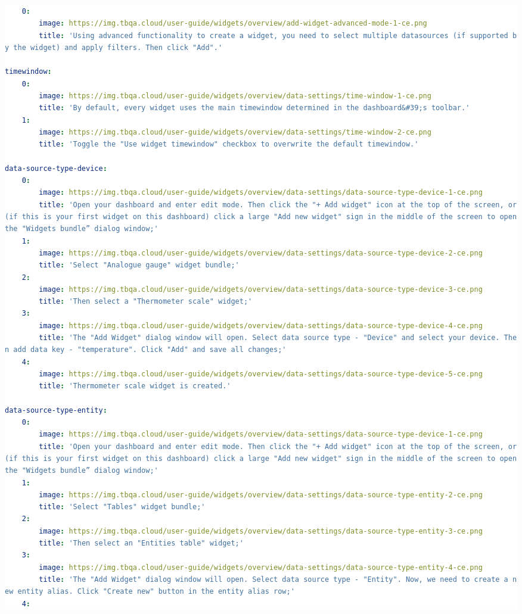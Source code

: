 ```yaml
    0:
        image: https://img.tbqa.cloud/user-guide/widgets/overview/add-widget-advanced-mode-1-ce.png
        title: 'Using advanced functionality to create a widget, you need to select multiple datasources (if supported by the widget) and apply filters. Then click "Add".'

timewindow:
    0:
        image: https://img.tbqa.cloud/user-guide/widgets/overview/data-settings/time-window-1-ce.png
        title: 'By default, every widget uses the main timewindow determined in the dashboard&#39;s toolbar.'
    1:
        image: https://img.tbqa.cloud/user-guide/widgets/overview/data-settings/time-window-2-ce.png
        title: 'Toggle the "Use widget timewindow" checkbox to overwrite the default timewindow.'

data-source-type-device:
    0:
        image: https://img.tbqa.cloud/user-guide/widgets/overview/data-settings/data-source-type-device-1-ce.png
        title: 'Open your dashboard and enter edit mode. Then click the "+ Add widget" icon at the top of the screen, or (if this is your first widget on this dashboard) click a large "Add new widget" sign in the middle of the screen to open the "Widgets bundle” dialog window;'
    1:
        image: https://img.tbqa.cloud/user-guide/widgets/overview/data-settings/data-source-type-device-2-ce.png
        title: 'Select "Analogue gauge" widget bundle;'
    2:
        image: https://img.tbqa.cloud/user-guide/widgets/overview/data-settings/data-source-type-device-3-ce.png
        title: 'Then select a "Thermometer scale" widget;'
    3:
        image: https://img.tbqa.cloud/user-guide/widgets/overview/data-settings/data-source-type-device-4-ce.png
        title: 'The "Add Widget" dialog window will open. Select data source type - "Device" and select your device. Then add data key - "temperature". Click "Add" and save all changes;'
    4:
        image: https://img.tbqa.cloud/user-guide/widgets/overview/data-settings/data-source-type-device-5-ce.png
        title: 'Thermometer scale widget is created.'

data-source-type-entity:
    0:
        image: https://img.tbqa.cloud/user-guide/widgets/overview/data-settings/data-source-type-device-1-ce.png
        title: 'Open your dashboard and enter edit mode. Then click the "+ Add widget" icon at the top of the screen, or (if this is your first widget on this dashboard) click a large "Add new widget" sign in the middle of the screen to open the "Widgets bundle” dialog window;'
    1:
        image: https://img.tbqa.cloud/user-guide/widgets/overview/data-settings/data-source-type-entity-2-ce.png
        title: 'Select "Tables" widget bundle;'
    2:
        image: https://img.tbqa.cloud/user-guide/widgets/overview/data-settings/data-source-type-entity-3-ce.png
        title: 'Then select an "Entities table" widget;'
    3:
        image: https://img.tbqa.cloud/user-guide/widgets/overview/data-settings/data-source-type-entity-4-ce.png
        title: 'The "Add Widget" dialog window will open. Select data source type - "Entity". Now, we need to create a new entity alias. Click "Create new" button in the entity alias row;'
    4:
```